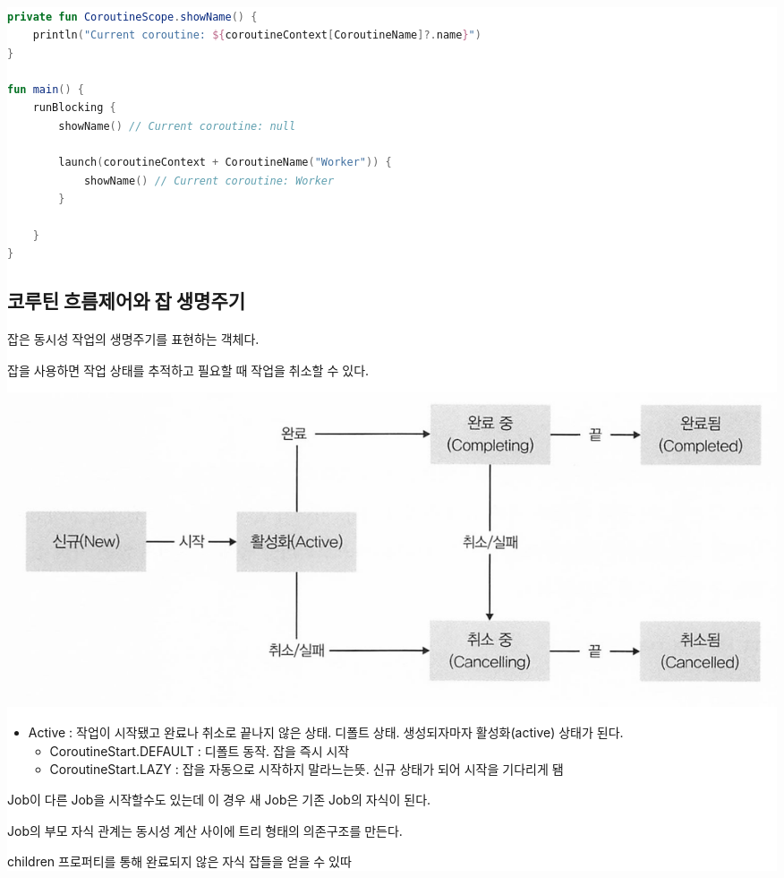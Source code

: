 ```kotlin
private fun CoroutineScope.showName() {
    println("Current coroutine: ${coroutineContext[CoroutineName]?.name}")
}

fun main() {
    runBlocking {
        showName() // Current coroutine: null
        
        launch(coroutineContext + CoroutineName("Worker")) {
            showName() // Current coroutine: Worker
        }
   
    }
}
```



## 코루틴 흐름제어와 잡 생명주기

잡은 동시성 작업의 생명주기를 표현하는 객체다.

잡을 사용하면 작업 상태를 추적하고 필요할 때 작업을 취소할 수 있다.

![image-20230509020758120](./images//image-20230509020758120.png)

* Active : 작업이 시작됐고 완료나 취소로 끝나지 않은 상태. 디폴트 상태. 생성되자마자 활성화(active) 상태가 된다.
  * CoroutineStart.DEFAULT : 디폴트 동작. 잡을 즉시 시작
  * CoroutineStart.LAZY : 잡을 자동으로 시작하지 말라느는뜻. 신규 상태가 되어 시작을 기다리게 됌 



Job이 다른 Job을 시작할수도 있는데 이 경우 새 Job은 기존 Job의 자식이 된다.

Job의 부모 자식 관계는 동시성 계산 사이에 트리 형태의 의존구조를 만든다.

children 프로퍼티를 통해 완료되지 않은 자식 잡들을 얻을 수 있따
